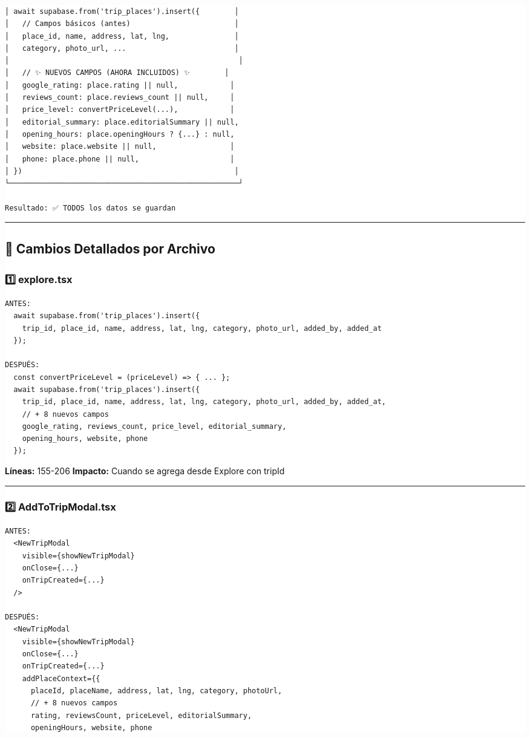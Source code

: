```
│ await supabase.from('trip_places').insert({        │
│   // Campos básicos (antes)                        │
│   place_id, name, address, lat, lng,               │
│   category, photo_url, ...                         │
│                                                     │
│   // ✨ NUEVOS CAMPOS (AHORA INCLUIDOS) ✨        │
│   google_rating: place.rating || null,            │
│   reviews_count: place.reviews_count || null,     │
│   price_level: convertPriceLevel(...),            │
│   editorial_summary: place.editorialSummary || null,
│   opening_hours: place.openingHours ? {...} : null,
│   website: place.website || null,                 │
│   phone: place.phone || null,                     │
│ })                                                 │
└─────────────────────────────────────────────────────┘

Resultado: ✅ TODOS los datos se guardan
```

---

## 🔄 Cambios Detallados por Archivo

### 1️⃣ explore.tsx
```tsx
ANTES:
  await supabase.from('trip_places').insert({
    trip_id, place_id, name, address, lat, lng, category, photo_url, added_by, added_at
  });

DESPUÉS:
  const convertPriceLevel = (priceLevel) => { ... };
  await supabase.from('trip_places').insert({
    trip_id, place_id, name, address, lat, lng, category, photo_url, added_by, added_at,
    // + 8 nuevos campos
    google_rating, reviews_count, price_level, editorial_summary, 
    opening_hours, website, phone
  });
```
**Líneas:** 155-206
**Impacto:** Cuando se agrega desde Explore con tripId

---

### 2️⃣ AddToTripModal.tsx
```tsx
ANTES:
  <NewTripModal
    visible={showNewTripModal}
    onClose={...}
    onTripCreated={...}
  />

DESPUÉS:
  <NewTripModal
    visible={showNewTripModal}
    onClose={...}
    onTripCreated={...}
    addPlaceContext={{
      placeId, placeName, address, lat, lng, category, photoUrl,
      // + 8 nuevos campos
      rating, reviewsCount, priceLevel, editorialSummary,
      openingHours, website, phone
```